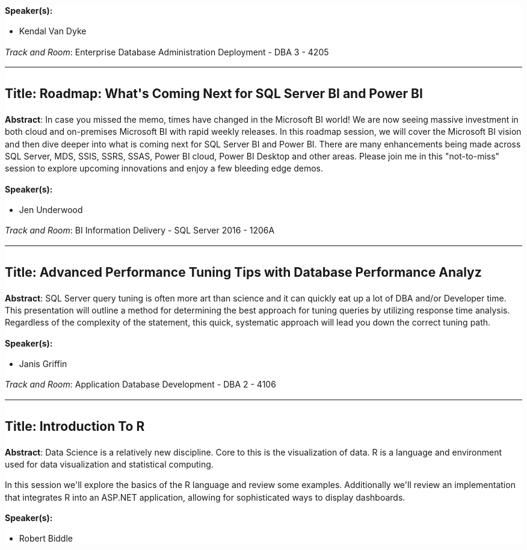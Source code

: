  
**Speaker(s):**
- Kendal Van Dyke
 
*Track and Room*: Enterprise Database Administration  Deployment - DBA 3 - 4205
 
----------------------------------------------------------------------------------- 
 
 
## Title: Roadmap: What's Coming Next for SQL Server BI and Power BI 
 
**Abstract**:
In case you missed the memo, times have changed in the Microsoft BI world! We are now seeing massive investment in both cloud and on-premises Microsoft BI with rapid weekly releases. In this roadmap session, we will cover the Microsoft BI vision and then dive deeper into what is coming next for SQL Server BI and Power BI. There are many enhancements being made across SQL Server, MDS, SSIS, SSRS, SSAS, Power BI cloud, Power BI Desktop and other areas.  Please join me in this "not-to-miss" session to explore upcoming innovations and enjoy a few bleeding edge demos.
 
**Speaker(s):**
- Jen Underwood
 
*Track and Room*: BI Information Delivery - SQL Server 2016 - 1206A
 
----------------------------------------------------------------------------------- 
 
 
## Title: Advanced Performance Tuning Tips with Database Performance Analyz
 
**Abstract**:
SQL Server query tuning is often more art than science and it can quickly eat up a lot of DBA and/or Developer time. This presentation will outline a method for determining the best approach for tuning queries by utilizing response time analysis. Regardless of the complexity of the statement, this quick, systematic approach will lead you down the correct tuning path.
 
**Speaker(s):**
- Janis Griffin
 
*Track and Room*: Application  Database Development - DBA 2 -  4106
 
----------------------------------------------------------------------------------- 
 
 
## Title: Introduction To R
 
**Abstract**:
Data Science is a relatively new discipline. Core to this is the visualization of data. R is a language and environment used for data visualization and statistical computing.

In this session we'll explore the basics of the R language and review some examples. Additionally we'll review an implementation that integrates R into an ASP.NET application, allowing for sophisticated ways to display dashboards.
 
**Speaker(s):**
- Robert Biddle
 